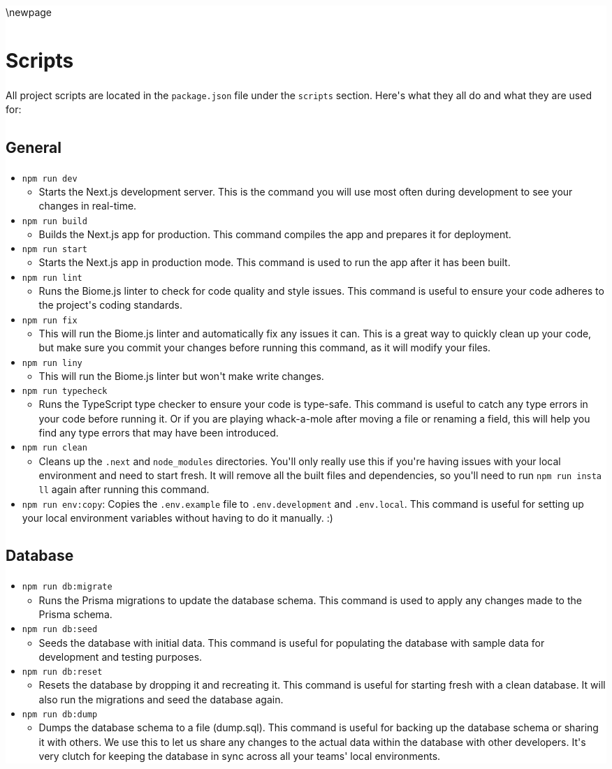 


\newpage
# Scripts

All project scripts are located in the `package.json` file under the `scripts` section. Here's what they all do and what they are used for:

## General
- `npm run dev`
  - Starts the Next.js development server. This is the command you will use most often during development to see your changes in real-time.
- `npm run build`
  - Builds the Next.js app for production. This command compiles the app and prepares it for deployment.
- `npm run start`
  - Starts the Next.js app in production mode. This command is used to run the app after it has been built.
- `npm run lint`
  - Runs the Biome.js linter to check for code quality and style issues. This command is useful to ensure your code adheres to the project's coding standards.
- `npm run fix`
  - This will run the Biome.js linter and automatically fix any issues it can. This is a great way to quickly clean up your code, but make sure you commit your changes before running this command, as it will modify your files.
- `npm run liny`
  - This will run the Biome.js linter but won't make write changes.
- `npm run typecheck`
  - Runs the TypeScript type checker to ensure your code is type-safe. This command is useful to catch any type errors in your code before running it. Or if you are playing whack-a-mole after moving a file or renaming a field, this will help you find any type errors that may have been introduced.
- `npm run clean`
  - Cleans up the `.next` and `node_modules` directories. You'll only really use this if you're having issues with your local environment and need to start fresh. It will remove all the built files and dependencies, so you'll need to run `npm run install` again after running this command.
- `npm run env:copy`: Copies the `.env.example` file to `.env.development` and `.env.local`. This command is useful for setting up your local environment variables without having to do it manually. :)

## Database
- `npm run db:migrate`
  - Runs the Prisma migrations to update the database schema. This command is used to apply any changes made to the Prisma schema.
- `npm run db:seed`
  - Seeds the database with initial data. This command is useful for populating the database with sample data for development and testing purposes.
- `npm run db:reset`
  - Resets the database by dropping it and recreating it. This command is useful for starting fresh with a clean database. It will also run the migrations and seed the database again.
- `npm run db:dump`
  - Dumps the database schema to a file (dump.sql). This command is useful for backing up the database schema or sharing it with others. We use this to let us share any changes to the actual data within the database with other developers. It's very clutch for keeping the database in sync across all your teams' local environments.
